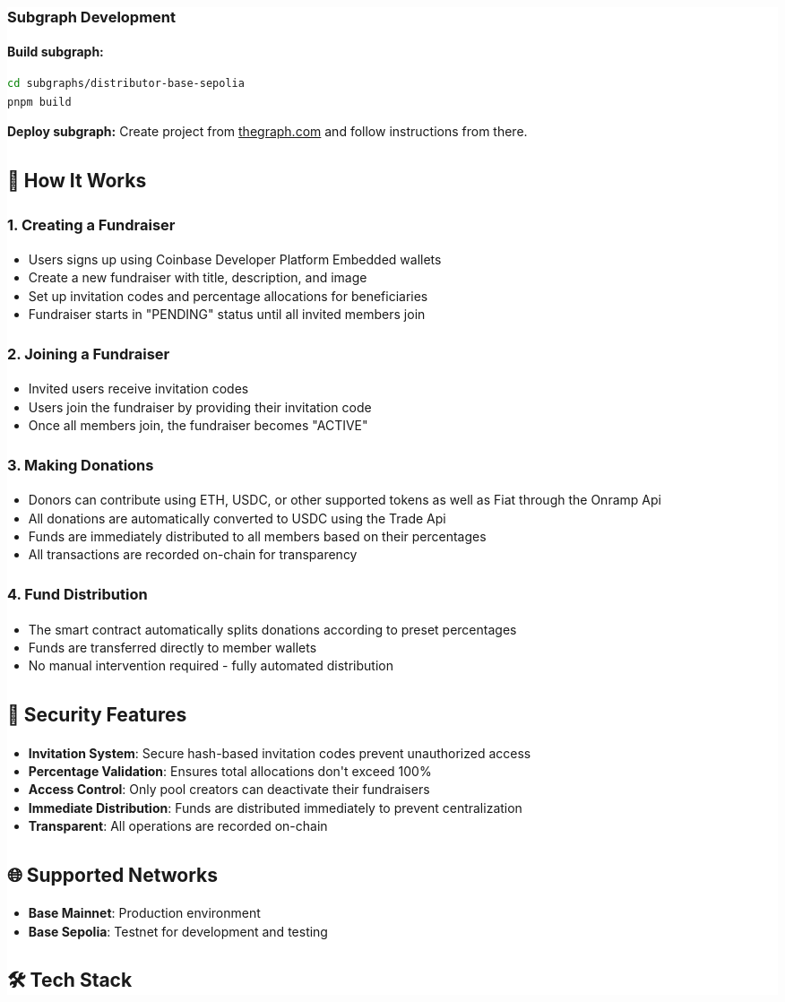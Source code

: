 ### Subgraph Development

**Build subgraph:**
```bash
cd subgraphs/distributor-base-sepolia
pnpm build
```

**Deploy subgraph:**
Create project from [thegraph.com](https://thegraph.com) and follow instructions from there.

## 🎯 How It Works

### 1. Creating a Fundraiser
- Users signs up using Coinbase Developer Platform Embedded wallets
- Create a new fundraiser with title, description, and image
- Set up invitation codes and percentage allocations for beneficiaries
- Fundraiser starts in "PENDING" status until all invited members join

### 2. Joining a Fundraiser
- Invited users receive invitation codes
- Users join the fundraiser by providing their invitation code
- Once all members join, the fundraiser becomes "ACTIVE"

### 3. Making Donations
- Donors can contribute using ETH, USDC, or other supported tokens as well as Fiat through the Onramp Api
- All donations are automatically converted to USDC using the Trade Api
- Funds are immediately distributed to all members based on their percentages
- All transactions are recorded on-chain for transparency

### 4. Fund Distribution
- The smart contract automatically splits donations according to preset percentages
- Funds are transferred directly to member wallets
- No manual intervention required - fully automated distribution

## 🔐 Security Features

- **Invitation System**: Secure hash-based invitation codes prevent unauthorized access
- **Percentage Validation**: Ensures total allocations don't exceed 100%
- **Access Control**: Only pool creators can deactivate their fundraisers
- **Immediate Distribution**: Funds are distributed immediately to prevent centralization
- **Transparent**: All operations are recorded on-chain

## 🌐 Supported Networks

- **Base Mainnet**: Production environment
- **Base Sepolia**: Testnet for development and testing

## 🛠️ Tech Stack
